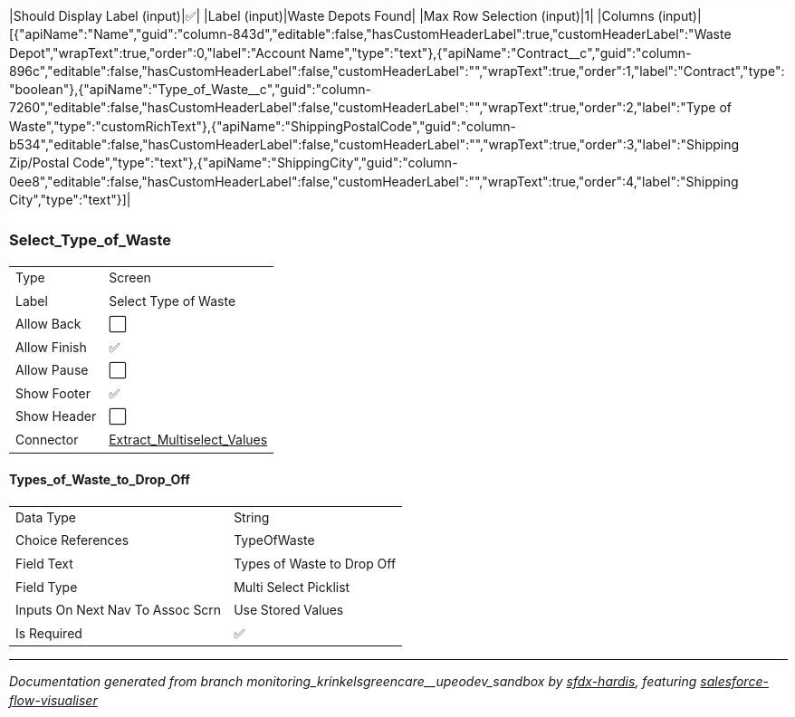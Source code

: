 |Should Display Label (input)|✅|
|Label (input)|Waste Depots Found|
|Max Row Selection (input)|1|
|Columns (input)|[{"apiName":"Name","guid":"column-843d","editable":false,"hasCustomHeaderLabel":true,"customHeaderLabel":"Waste Depot","wrapText":true,"order":0,"label":"Account Name","type":"text"},{"apiName":"Contract__c","guid":"column-896c","editable":false,"hasCustomHeaderLabel":false,"customHeaderLabel":"","wrapText":true,"order":1,"label":"Contract","type":"boolean"},{"apiName":"Type_of_Waste__c","guid":"column-7260","editable":false,"hasCustomHeaderLabel":false,"customHeaderLabel":"","wrapText":true,"order":2,"label":"Type of Waste","type":"customRichText"},{"apiName":"ShippingPostalCode","guid":"column-b534","editable":false,"hasCustomHeaderLabel":false,"customHeaderLabel":"","wrapText":true,"order":3,"label":"Shipping Zip/Postal Code","type":"text"},{"apiName":"ShippingCity","guid":"column-0ee8","editable":false,"hasCustomHeaderLabel":false,"customHeaderLabel":"","wrapText":true,"order":4,"label":"Shipping City","type":"text"}]|




### Select_Type_of_Waste

|||
|:---|:---|
|Type|Screen|
|Label|Select Type of Waste|
|Allow Back|⬜|
|Allow Finish|✅|
|Allow Pause|⬜|
|Show Footer|✅|
|Show Header|⬜|
|Connector|[Extract_Multiselect_Values](#extract_multiselect_values)|


#### Types_of_Waste_to_Drop_Off

|||
|:---|:---|
|Data Type|String|
|Choice References|TypeOfWaste|
|Field Text|Types of Waste to Drop Off|
|Field Type| Multi Select Picklist|
|Inputs On Next Nav To Assoc Scrn| Use Stored Values|
|Is Required|✅|








___

_Documentation generated from branch monitoring_krinkelsgreencare__upeodev_sandbox by [sfdx-hardis](https://sfdx-hardis.cloudity.com), featuring [salesforce-flow-visualiser](https://github.com/toddhalfpenny/salesforce-flow-visualiser)_